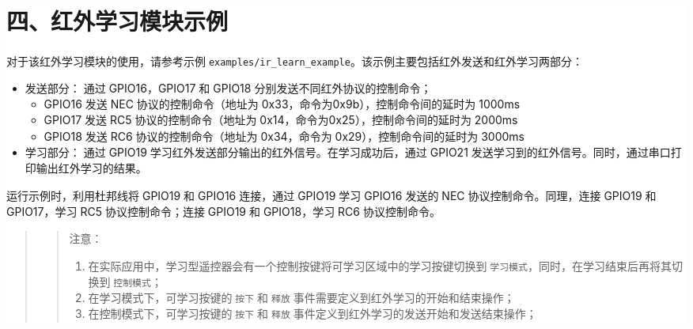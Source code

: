 # 四、红外学习模块示例

对于该红外学习模块的使用，请参考示例 `examples/ir_learn_example`。该示例主要包括红外发送和红外学习两部分：

- 发送部分： 通过 GPIO16，GPIO17 和 GPIO18 分别发送不同红外协议的控制命令；
  - GPIO16 发送 NEC 协议的控制命令（地址为 0x33，命令为0x9b），控制命令间的延时为 1000ms
  - GPIO17 发送 RC5 协议的控制命令（地址为 0x14，命令为0x25），控制命令间的延时为 2000ms
  - GPIO18 发送 RC6 协议的控制命令（地址为 0x34，命令为 0x29），控制命令间的延时为 3000ms
- 学习部分： 通过 GPIO19 学习红外发送部分输出的红外信号。在学习成功后，通过 GPIO21 发送学习到的红外信号。同时，通过串口打印输出红外学习的结果。

运行示例时，利用杜邦线将 GPIO19 和 GPIO16 连接，通过 GPIO19 学习 GPIO16 发送的 NEC 协议控制命令。同理，连接 GPIO19 和 GPIO17，学习 RC5 协议控制命令；连接 GPIO19 和 GPIO18，学习 RC6 协议控制命令。

>> 注意：
>> 1. 在实际应用中，学习型遥控器会有一个控制按键将可学习区域中的学习按键切换到 `学习模式`，同时，在学习结束后再将其切换到 `控制模式`；
>> 2. 在学习模式下，可学习按键的 `按下` 和 `释放` 事件需要定义到红外学习的开始和结束操作；
>> 3. 在控制模式下，可学习按键的 `按下` 和 `释放` 事件定义到红外学习的发送开始和发送结束操作；
